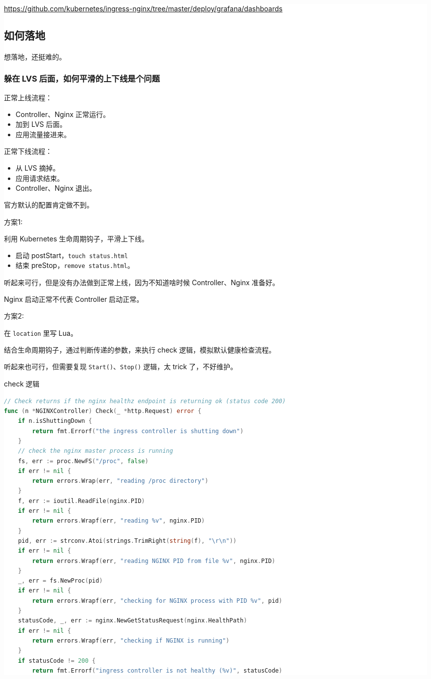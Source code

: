 https://github.com/kubernetes/ingress-nginx/tree/master/deploy/grafana/dashboards

## 如何落地

想落地，还挺难的。

### 躲在 LVS 后面，如何平滑的上下线是个问题

正常上线流程：
- Controller、Nginx 正常运行。
- 加到 LVS 后面。
- 应用流量接进来。

正常下线流程：
- 从 LVS 摘掉。
- 应用请求结束。
- Controller、Nginx 退出。

官方默认的配置肯定做不到。

方案1:

利用 Kubernetes 生命周期钩子，平滑上下线。

- 启动 postStart，`touch status.html`
- 结束 preStop，`remove status.html`。

听起来可行，但是没有办法做到正常上线，因为不知道啥时候 Controller、Nginx 准备好。

Nginx 启动正常不代表 Controller 启动正常。

方案2:

在 `location` 里写 Lua。

结合生命周期钩子，通过判断传递的参数，来执行 check 逻辑，模拟默认健康检查流程。

听起来也可行，但需要复现 `Start()`、`Stop()` 逻辑，太 trick 了，不好维护。

check 逻辑

```go
// Check returns if the nginx healthz endpoint is returning ok (status code 200)
func (n *NGINXController) Check(_ *http.Request) error {
	if n.isShuttingDown {
		return fmt.Errorf("the ingress controller is shutting down")
	}
	// check the nginx master process is running
	fs, err := proc.NewFS("/proc", false)
	if err != nil {
		return errors.Wrap(err, "reading /proc directory")
	}
	f, err := ioutil.ReadFile(nginx.PID)
	if err != nil {
		return errors.Wrapf(err, "reading %v", nginx.PID)
	}
	pid, err := strconv.Atoi(strings.TrimRight(string(f), "\r\n"))
	if err != nil {
		return errors.Wrapf(err, "reading NGINX PID from file %v", nginx.PID)
	}
	_, err = fs.NewProc(pid)
	if err != nil {
		return errors.Wrapf(err, "checking for NGINX process with PID %v", pid)
	}
	statusCode, _, err := nginx.NewGetStatusRequest(nginx.HealthPath)
	if err != nil {
		return errors.Wrapf(err, "checking if NGINX is running")
	}
	if statusCode != 200 {
		return fmt.Errorf("ingress controller is not healthy (%v)", statusCode)
```